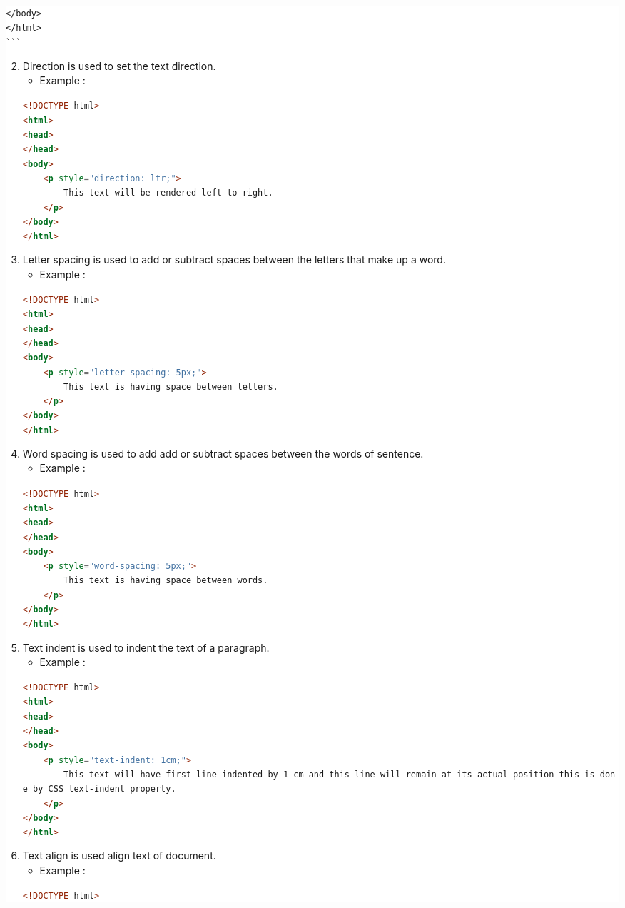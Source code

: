    </body>
    </html>
    ```
2. Direction is used to set the text direction.
    + Example :
    ```html
    <!DOCTYPE html>
    <html>
    <head>
    </head>
    <body>
        <p style="direction: ltr;">
            This text will be rendered left to right.
        </p>        
    </body>
    </html>
    ```
3. Letter spacing is used to add or subtract spaces between the letters that make up a word.
    + Example :
    ```html
    <!DOCTYPE html>
    <html>
    <head>
    </head>
    <body>
        <p style="letter-spacing: 5px;">
            This text is having space between letters.
        </p>        
    </body>
    </html>
    ```
4. Word spacing is used to add add or subtract spaces between the words of sentence.
    + Example :
    ```html
    <!DOCTYPE html>
    <html>
    <head>
    </head>
    <body>
        <p style="word-spacing: 5px;">
            This text is having space between words.
        </p>        
    </body>
    </html>
    ```
5. Text indent is used to indent the text of a paragraph.
    + Example :
    ```html
    <!DOCTYPE html>
    <html>
    <head>
    </head>
    <body>
        <p style="text-indent: 1cm;">
            This text will have first line indented by 1 cm and this line will remain at its actual position this is done by CSS text-indent property.
        </p>        
    </body>
    </html>
    ```
6. Text align is used align text of document.
    + Example :
    ```html
    <!DOCTYPE html>